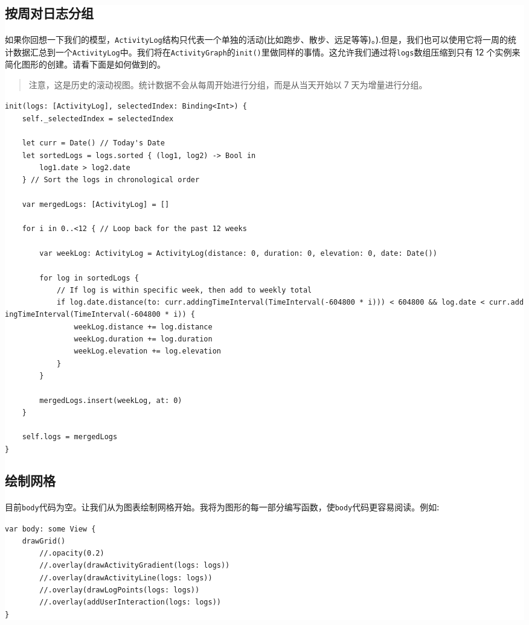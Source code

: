 ## 按周对日志分组

如果你回想一下我们的模型，`ActivityLog`结构只代表一个单独的活动(比如跑步、散步、远足等等)。).但是，我们也可以使用它将一周的统计数据汇总到一个`ActivityLog`中。我们将在`ActivityGraph`的`init()`里做同样的事情。这允许我们通过将`logs`数组压缩到只有 12 个实例来简化图形的创建。请看下面是如何做到的。

> 注意，这是历史的滚动视图。统计数据不会从每周开始进行分组，而是从当天开始以 7 天为增量进行分组。

```
init(logs: [ActivityLog], selectedIndex: Binding<Int>) {
    self._selectedIndex = selectedIndex

    let curr = Date() // Today's Date
    let sortedLogs = logs.sorted { (log1, log2) -> Bool in
        log1.date > log2.date
    } // Sort the logs in chronological order

    var mergedLogs: [ActivityLog] = []

    for i in 0..<12 { // Loop back for the past 12 weeks

        var weekLog: ActivityLog = ActivityLog(distance: 0, duration: 0, elevation: 0, date: Date())

        for log in sortedLogs {
            // If log is within specific week, then add to weekly total
            if log.date.distance(to: curr.addingTimeInterval(TimeInterval(-604800 * i))) < 604800 && log.date < curr.addingTimeInterval(TimeInterval(-604800 * i)) {
                weekLog.distance += log.distance
                weekLog.duration += log.duration
                weekLog.elevation += log.elevation
            }
        }

        mergedLogs.insert(weekLog, at: 0)
    }

    self.logs = mergedLogs
}
```

## 绘制网格

目前`body`代码为空。让我们从为图表绘制网格开始。我将为图形的每一部分编写函数，使`body`代码更容易阅读。例如:

```
var body: some View {
    drawGrid()
        //.opacity(0.2)
        //.overlay(drawActivityGradient(logs: logs))
        //.overlay(drawActivityLine(logs: logs))
        //.overlay(drawLogPoints(logs: logs))
        //.overlay(addUserInteraction(logs: logs))
}
```
